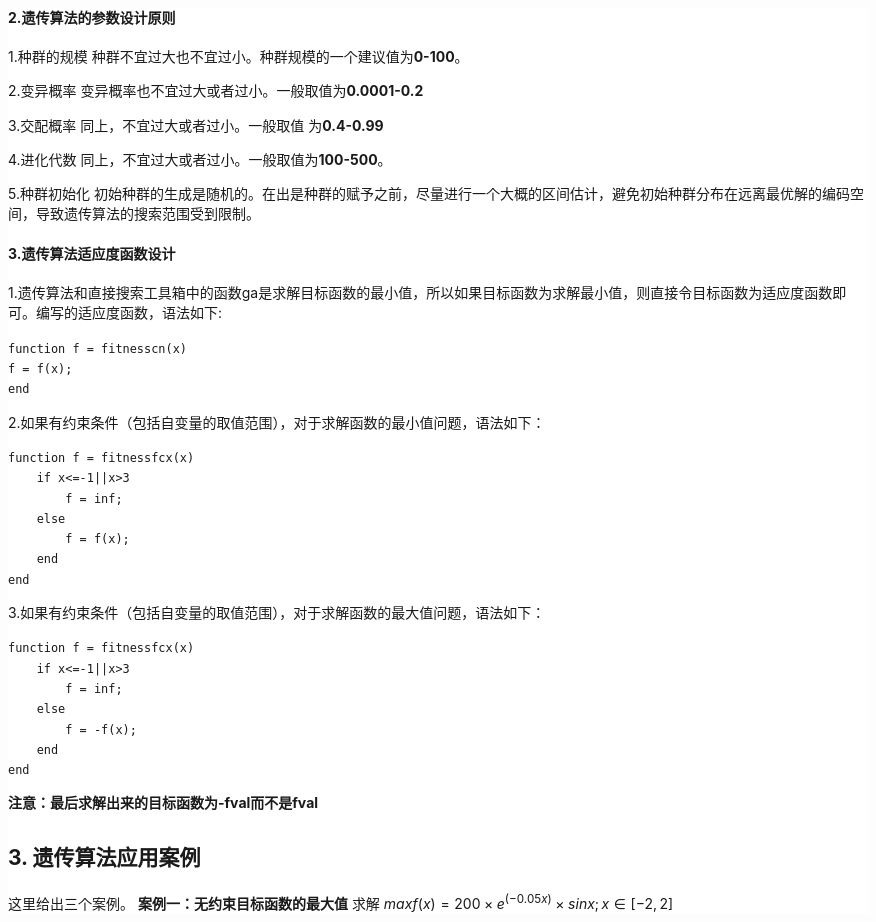 ```
```

#### 2.遗传算法的参数设计原则

1.种群的规模
种群不宜过大也不宜过小。种群规模的一个建议值为**0-100**。

2.变异概率
变异概率也不宜过大或者过小。一般取值为**0.0001-0.2**

3.交配概率
同上，不宜过大或者过小。一般取值 为**0.4-0.99**

4.进化代数
同上，不宜过大或者过小。一般取值为**100-500**。

5.种群初始化
初始种群的生成是随机的。在出是种群的赋予之前，尽量进行一个大概的区间估计，避免初始种群分布在远离最优解的编码空间，导致遗传算法的搜索范围受到限制。

#### 3.遗传算法适应度函数设计
1.遗传算法和直接搜索工具箱中的函数ga是求解目标函数的最小值，所以如果目标函数为求解最小值，则直接令目标函数为适应度函数即可。编写的适应度函数，语法如下:

```
function f = fitnesscn(x)
f = f(x);
end
```
2.如果有约束条件（包括自变量的取值范围），对于求解函数的最小值问题，语法如下：

```
function f = fitnessfcx(x)
    if x<=-1||x>3
        f = inf;
    else
        f = f(x);
    end
end
```
3.如果有约束条件（包括自变量的取值范围），对于求解函数的最大值问题，语法如下：

```
function f = fitnessfcx(x)
    if x<=-1||x>3
        f = inf;
    else
        f = -f(x);
    end
end
```

**注意：最后求解出来的目标函数为-fval而不是fval**

## 3. 遗传算法应用案例

这里给出三个案例。
**案例一：无约束目标函数的最大值**
求解 $max f(x) = 200 \times e^{(-0.05x)} \times sinx ;x∈[-2,2]$
